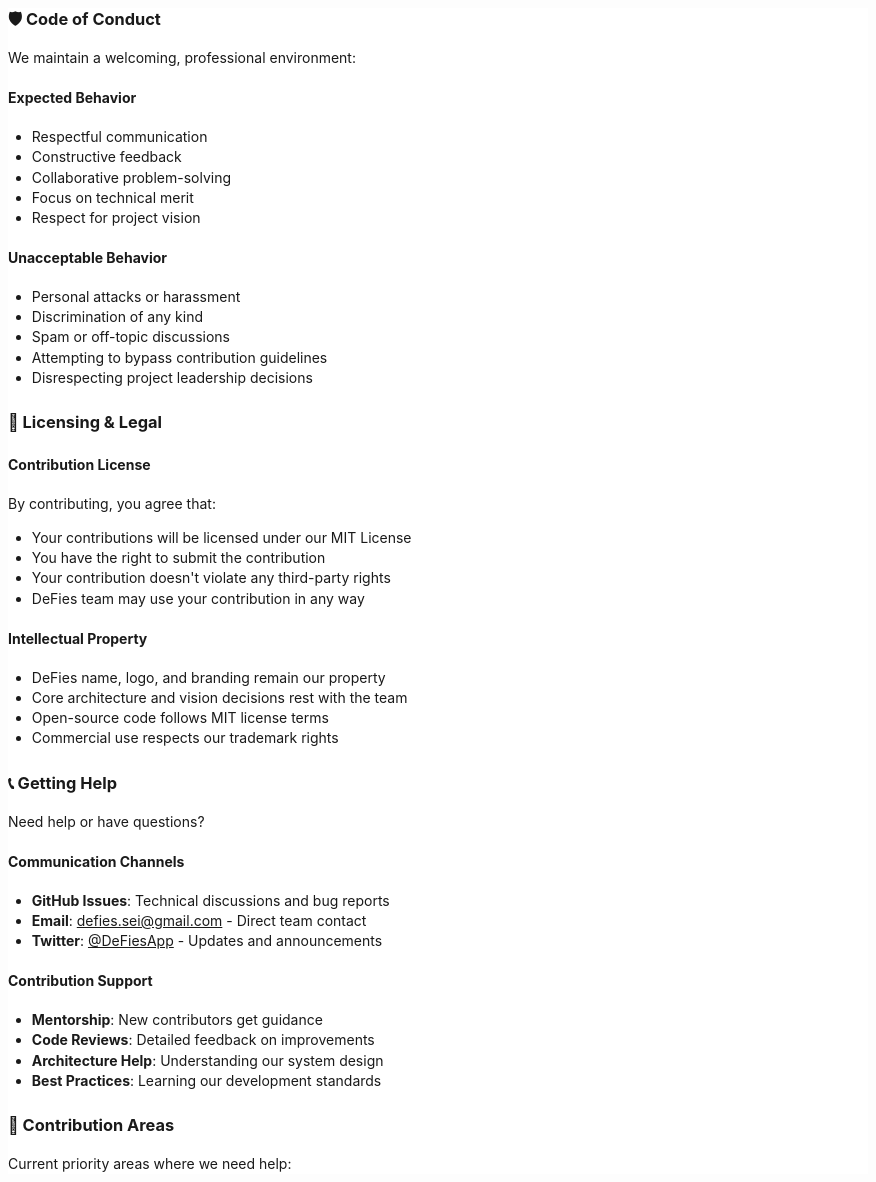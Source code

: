 ### 🛡️ Code of Conduct

We maintain a welcoming, professional environment:

#### **Expected Behavior**
- Respectful communication
- Constructive feedback
- Collaborative problem-solving
- Focus on technical merit
- Respect for project vision

#### **Unacceptable Behavior**
- Personal attacks or harassment
- Discrimination of any kind
- Spam or off-topic discussions
- Attempting to bypass contribution guidelines
- Disrespecting project leadership decisions

### 🔐 Licensing & Legal

#### **Contribution License**
By contributing, you agree that:
- Your contributions will be licensed under our MIT License
- You have the right to submit the contribution
- Your contribution doesn't violate any third-party rights
- DeFies team may use your contribution in any way

#### **Intellectual Property**
- DeFies name, logo, and branding remain our property
- Core architecture and vision decisions rest with the team
- Open-source code follows MIT license terms
- Commercial use respects our trademark rights

### 📞 Getting Help

Need help or have questions?

#### **Communication Channels**
- **GitHub Issues**: Technical discussions and bug reports
- **Email**: defies.sei@gmail.com - Direct team contact
- **Twitter**: [@DeFiesApp](https://x.com/SeiDefies) - Updates and announcements

#### **Contribution Support**
- **Mentorship**: New contributors get guidance
- **Code Reviews**: Detailed feedback on improvements
- **Architecture Help**: Understanding our system design
- **Best Practices**: Learning our development standards

### 🎯 Contribution Areas

Current priority areas where we need help:

